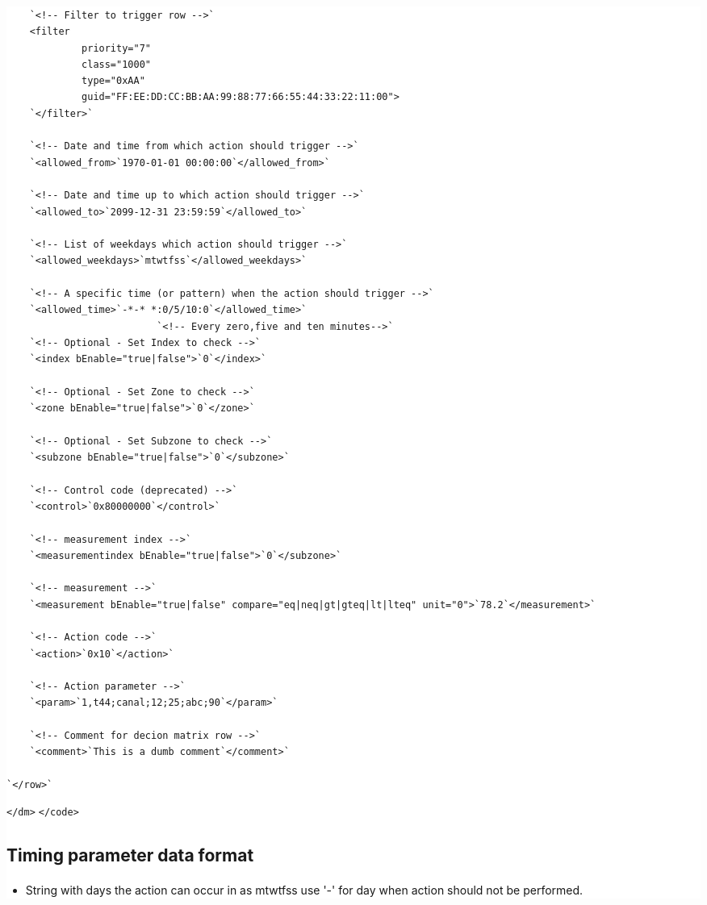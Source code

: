         `<!-- Filter to trigger row -->`         
        <filter
                 priority="7" 
                 class="1000" 
                 type="0xAA" 
                 guid="FF:EE:DD:CC:BB:AA:99:88:77:66:55:44:33:22:11:00">
        `</filter>`         
	
        `<!-- Date and time from which action should trigger -->`         
        `<allowed_from>`1970-01-01 00:00:00`</allowed_from>`         
		
        `<!-- Date and time up to which action should trigger -->`         
        `<allowed_to>`2099-12-31 23:59:59`</allowed_to>`         
	
        `<!-- List of weekdays which action should trigger -->`        
        `<allowed_weekdays>`mtwtfss`</allowed_weekdays>`         
		
        `<!-- A specific time (or pattern) when the action should trigger -->`
        `<allowed_time>`-*-* *:0/5/10:0`</allowed_time>` 
                              `<!-- Every zero,five and ten minutes-->`      
        `<!-- Optional - Set Index to check -->`        
        `<index bEnable="true|false">`0`</index>`

        `<!-- Optional - Set Zone to check -->`         
        `<zone bEnable="true|false">`0`</zone>`

        `<!-- Optional - Set Subzone to check -->`         
        `<subzone bEnable="true|false">`0`</subzone>`
	
        `<!-- Control code (deprecated) -->`         
        `<control>`0x80000000`</control>`
    
        `<!-- measurement index -->`
        `<measurementindex bEnable="true|false">`0`</subzone>`
        
        `<!-- measurement -->`         
        `<measurement bEnable="true|false" compare="eq|neq|gt|gteq|lt|lteq" unit="0">`78.2`</measurement>`

        `<!-- Action code -->`
        `<action>`0x10`</action>`
	
        `<!-- Action parameter -->`         
        `<param>`1,t44;canal;12;25;abc;90`</param>`         
	
        `<!-- Comment for decion matrix row -->`         
        `<comment>`This is a dumb comment`</comment>`   

    `</row>`     

`</dm>`
`</code>`

## Timing parameter data format


*  String with days the action can occur in as mtwtfss use '-' for day when action should not be performed. 
